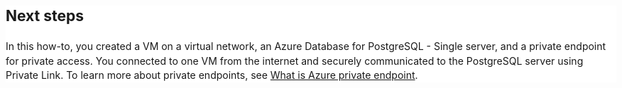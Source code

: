 ## Next steps

In this how-to, you created a VM on a virtual network, an Azure Database for PostgreSQL - Single server, and a private endpoint for private access. You connected to one VM from the internet and securely communicated to the PostgreSQL server using Private Link. To learn more about private endpoints, see [What is Azure private endpoint](https://docs.microsoft.com/azure/private-link/private-endpoint-overview).